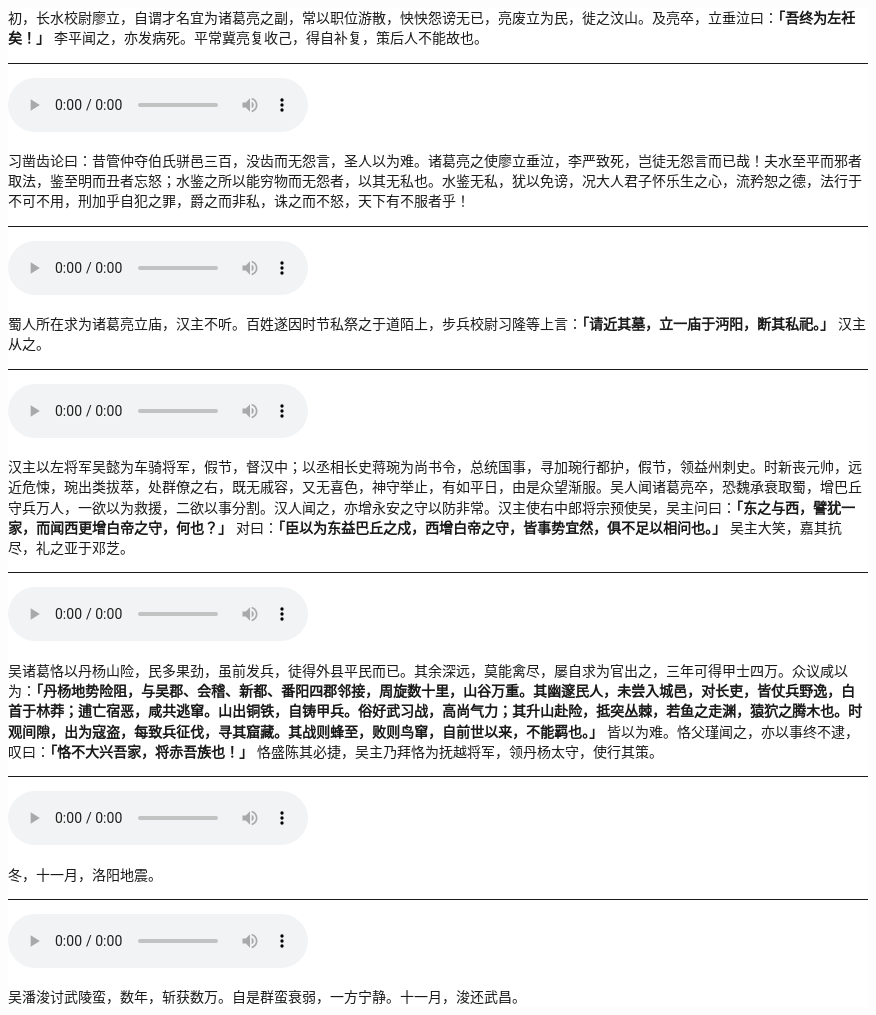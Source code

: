 初，长水校尉廖立，自谓才名宜为诸葛亮之副，常以职位游散，怏怏怨谤无已，亮废立为民，徙之汶山。及亮卒，立垂泣曰：__「吾终为左衽矣！」__ 李平闻之，亦发病死。平常冀亮复收己，得自补复，策后人不能故也。

---

![](assets/audios/072/88.mp3)

习凿齿论曰：昔管仲夺伯氏骈邑三百，没齿而无怨言，圣人以为难。诸葛亮之使廖立垂泣，李严致死，岂徒无怨言而已哉！夫水至平而邪者取法，鉴至明而丑者忘怒；水鉴之所以能穷物而无怨者，以其无私也。水鉴无私，犹以免谤，况大人君子怀乐生之心，流矜恕之德，法行于不可不用，刑加乎自犯之罪，爵之而非私，诛之而不怒，天下有不服者乎！

---

![](assets/audios/072/89.mp3)

蜀人所在求为诸葛亮立庙，汉主不听。百姓遂因时节私祭之于道陌上，步兵校尉习隆等上言：__「请近其墓，立一庙于沔阳，断其私祀。」__ 汉主从之。

---

![](assets/audios/072/90.mp3)

汉主以左将军吴懿为车骑将军，假节，督汉中；以丞相长史蒋琬为尚书令，总统国事，寻加琬行都护，假节，领益州刺史。时新丧元帅，远近危悚，琬出类拔萃，处群僚之右，既无戚容，又无喜色，神守举止，有如平日，由是众望渐服。吴人闻诸葛亮卒，恐魏承衰取蜀，增巴丘守兵万人，一欲以为救援，二欲以事分割。汉人闻之，亦增永安之守以防非常。汉主使右中郎将宗预使吴，吴主问曰：__「东之与西，譬犹一家，而闻西更增白帝之守，何也？」__ 对曰：__「臣以为东益巴丘之戍，西增白帝之守，皆事势宜然，俱不足以相问也。」__ 吴主大笑，嘉其抗尽，礼之亚于邓芝。

---

![](assets/audios/072/91.mp3)

吴诸葛恪以丹杨山险，民多果劲，虽前发兵，徒得外县平民而已。其余深远，莫能禽尽，屡自求为官出之，三年可得甲士四万。众议咸以为：__「丹杨地势险阻，与吴郡、会稽、新都、番阳四郡邻接，周旋数十里，山谷万重。其幽邃民人，未尝入城邑，对长吏，皆仗兵野逸，白首于林莽；逋亡宿恶，咸共逃窜。山出铜铁，自铸甲兵。俗好武习战，高尚气力；其升山赴险，抵突丛棘，若鱼之走渊，猿狖之腾木也。时观间隙，出为寇盗，每致兵征伐，寻其窟藏。其战则蜂至，败则鸟窜，自前世以来，不能羁也。」__ 皆以为难。恪父瑾闻之，亦以事终不逮，叹曰：__「恪不大兴吾家，将赤吾族也！」__ 恪盛陈其必捷，吴主乃拜恪为抚越将军，领丹杨太守，使行其策。

---

![](assets/audios/072/92.mp3)

冬，十一月，洛阳地震。

---

![](assets/audios/072/93.mp3)

吴潘浚讨武陵蛮，数年，斩获数万。自是群蛮衰弱，一方宁静。十一月，浚还武昌。